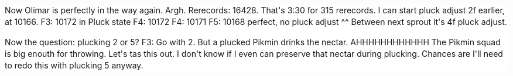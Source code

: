 Now Olimar is perfectly in the way again. Argh.
Rerecords: 16428. That's 3:30 for 315 rerecords.
I can start pluck adjust 2f earlier, at 10166.
F3: 10172 in Pluck state
F4: 10172
F4: 10171
F5: 10168 perfect, no pluck adjust ^^
    Between next sprout it's 4f pluck adjust.

Now the question: plucking 2 or 5?
F3: Go with 2. But a plucked Pikmin drinks the nectar. AHHHHHHHHHHHH
The Pikmin squad is big enouth for throwing.
Let's tas this out. I don't know if I even can preserve that nectar during plucking.
Chances are I'll need to redo this with plucking 5 anyway.







